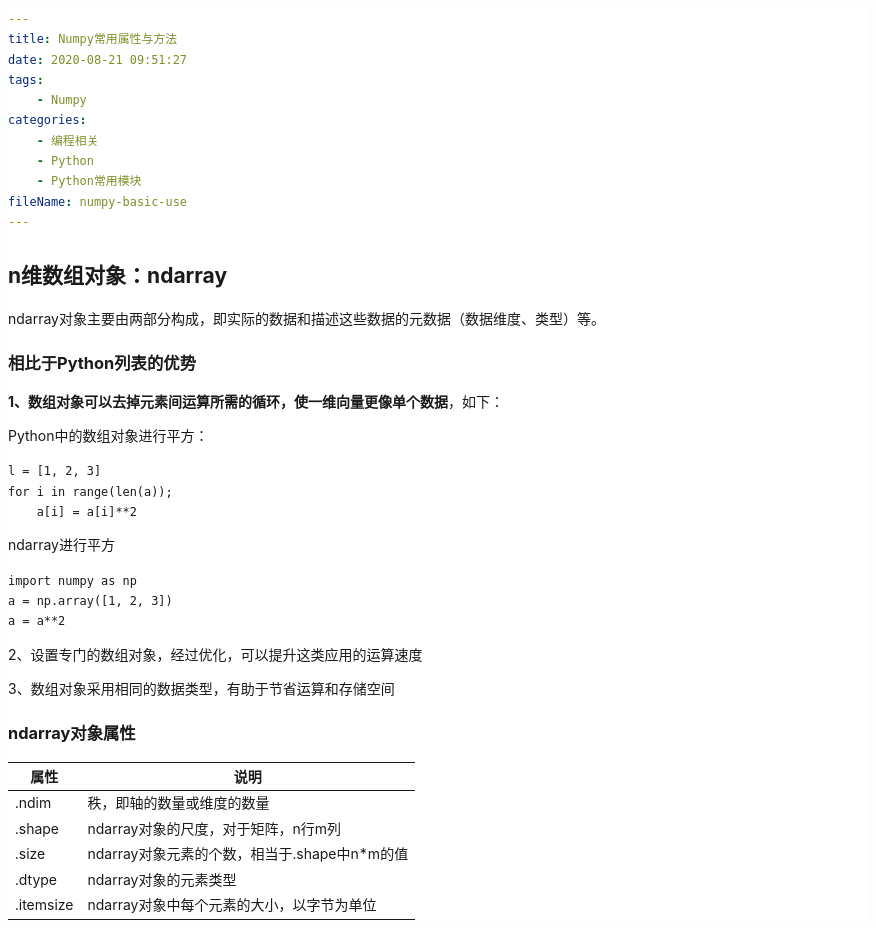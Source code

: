 ```yaml
---
title: Numpy常用属性与方法
date: 2020-08-21 09:51:27
tags:
	- Numpy
categories:
	- 编程相关
	- Python
	- Python常用模块
fileName: numpy-basic-use
---
```


## n维数组对象：ndarray

ndarray对象主要由两部分构成，即实际的数据和描述这些数据的元数据（数据维度、类型）等。

### 相比于Python列表的优势

**1、数组对象可以去掉元素间运算所需的循环，使一维向量更像单个数据**，如下：

Python中的数组对象进行平方：

```
l = [1, 2, 3]
for i in range(len(a));
	a[i] = a[i]**2
```

ndarray进行平方

```
import numpy as np
a = np.array([1, 2, 3])
a = a**2
```

2、设置专门的数组对象，经过优化，可以提升这类应用的运算速度

3、数组对象采用相同的数据类型，有助于节省运算和存储空间

### ndarray对象属性

| 属性      | 说明                                         |
| --------- | -------------------------------------------- |
| .ndim     | 秩，即轴的数量或维度的数量                   |
| .shape    | ndarray对象的尺度，对于矩阵，n行m列          |
| .size     | ndarray对象元素的个数，相当于.shape中n*m的值 |
| .dtype    | ndarray对象的元素类型                        |
| .itemsize | ndarray对象中每个元素的大小，以字节为单位    |
